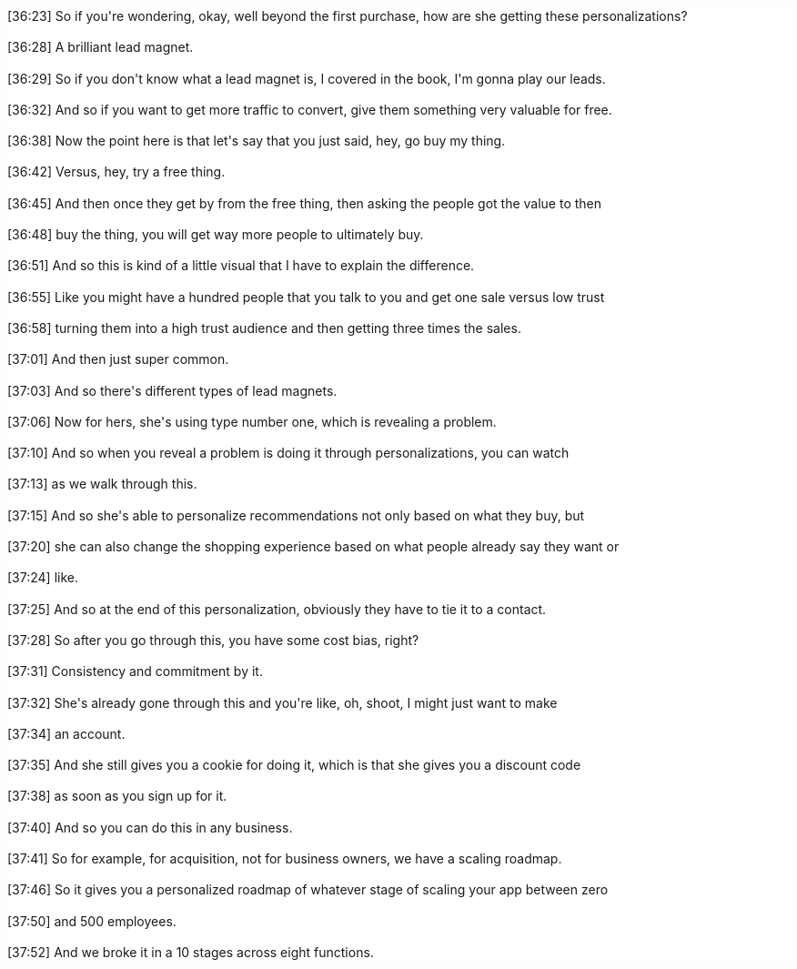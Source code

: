 [36:23] So if you're wondering, okay, well beyond the first purchase, how are she getting these personalizations?

[36:28] A brilliant lead magnet.

[36:29] So if you don't know what a lead magnet is, I covered in the book, I'm gonna play our leads.

[36:32] And so if you want to get more traffic to convert, give them something very valuable for free.

[36:38] Now the point here is that let's say that you just said, hey, go buy my thing.

[36:42] Versus, hey, try a free thing.

[36:45] And then once they get by from the free thing, then asking the people got the value to then

[36:48] buy the thing, you will get way more people to ultimately buy.

[36:51] And so this is kind of a little visual that I have to explain the difference.

[36:55] Like you might have a hundred people that you talk to you and get one sale versus low trust

[36:58] turning them into a high trust audience and then getting three times the sales.

[37:01] And then just super common.

[37:03] And so there's different types of lead magnets.

[37:06] Now for hers, she's using type number one, which is revealing a problem.

[37:10] And so when you reveal a problem is doing it through personalizations, you can watch

[37:13] as we walk through this.

[37:15] And so she's able to personalize recommendations not only based on what they buy, but

[37:20] she can also change the shopping experience based on what people already say they want or

[37:24] like.

[37:25] And so at the end of this personalization, obviously they have to tie it to a contact.

[37:28] So after you go through this, you have some cost bias, right?

[37:31] Consistency and commitment by it.

[37:32] She's already gone through this and you're like, oh, shoot, I might just want to make

[37:34] an account.

[37:35] And she still gives you a cookie for doing it, which is that she gives you a discount code

[37:38] as soon as you sign up for it.

[37:40] And so you can do this in any business.

[37:41] So for example, for acquisition, not for business owners, we have a scaling roadmap.

[37:46] So it gives you a personalized roadmap of whatever stage of scaling your app between zero

[37:50] and 500 employees.

[37:52] And we broke it in a 10 stages across eight functions.

